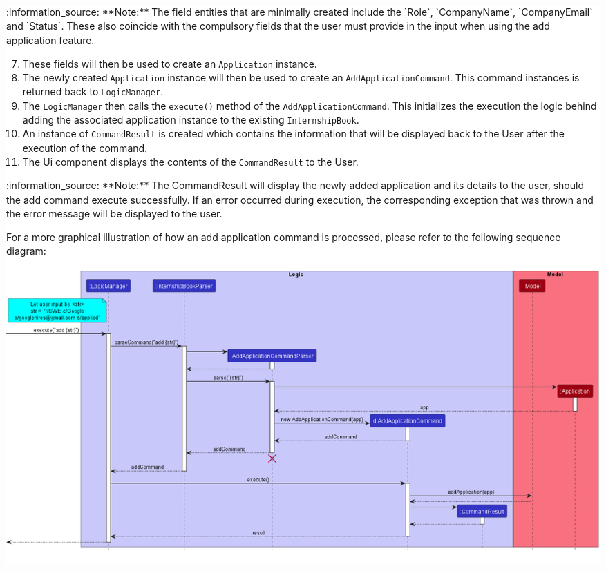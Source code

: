 <div markdown="span" class="alert alert-info">:information_source: **Note:** The field entities that are minimally created include
the `Role`, `CompanyName`, `CompanyEmail` and `Status`. These also coincide with the compulsory fields that the user
must provide in the input when using the add application feature.</div>

7. These fields will then be used to create an `Application` instance.
8. The newly created `Application` instance will then be used to create an `AddApplicationCommand`. This command instances
is returned back to `LogicManager`.
9. The `LogicManager` then calls the `execute()` method of the `AddApplicationCommand`. This initializes the execution
the logic behind adding the associated application instance to the existing `InternshipBook`.
10. An instance of `CommandResult` is created which contains the information that will be displayed back to the User after
the execution of the command. 
11. The Ui component displays the contents of the `CommandResult` to the User.

<div markdown="span" class="alert alert-info">:information_source: **Note:** The CommandResult will display the newly added application
and its details to the user, should the add command execute successfully. If an error occurred during execution, the corresponding
exception that was thrown and the error message will be displayed to the user.</div>

<div style="page-break-after: always;"></div>

For a more graphical illustration of how an add application command is processed, please refer to the following
sequence diagram:

![AddApplicationSequenceDiagram](images/AddApplicationSequenceDiagram.png)

--------------------------------------------------------------------------------------------------------------------
<div style="page-break-after: always;"></div>
